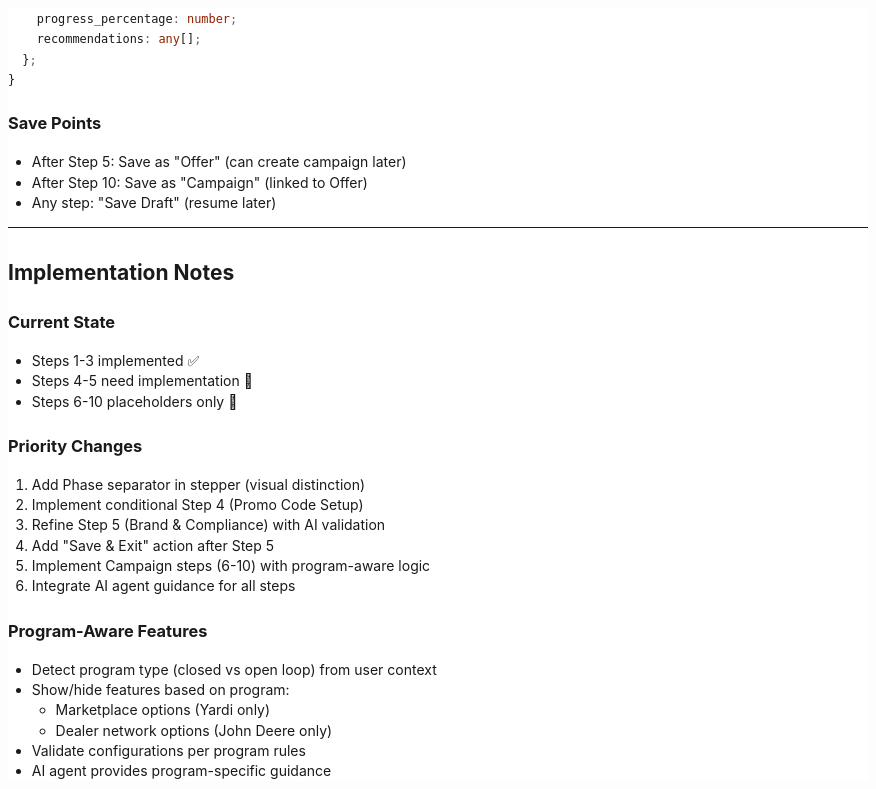 ```typescript
    progress_percentage: number;
    recommendations: any[];
  };
}
```

### Save Points

- After Step 5: Save as "Offer" (can create campaign later)
- After Step 10: Save as "Campaign" (linked to Offer)
- Any step: "Save Draft" (resume later)

---

## Implementation Notes

### Current State

- Steps 1-3 implemented ✅
- Steps 4-5 need implementation 🚧
- Steps 6-10 placeholders only 🚧

### Priority Changes

1. Add Phase separator in stepper (visual distinction)
2. Implement conditional Step 4 (Promo Code Setup)
3. Refine Step 5 (Brand & Compliance) with AI validation
4. Add "Save & Exit" action after Step 5
5. Implement Campaign steps (6-10) with program-aware logic
6. Integrate AI agent guidance for all steps

### Program-Aware Features

- Detect program type (closed vs open loop) from user context
- Show/hide features based on program:
  - Marketplace options (Yardi only)
  - Dealer network options (John Deere only)
- Validate configurations per program rules
- AI agent provides program-specific guidance
